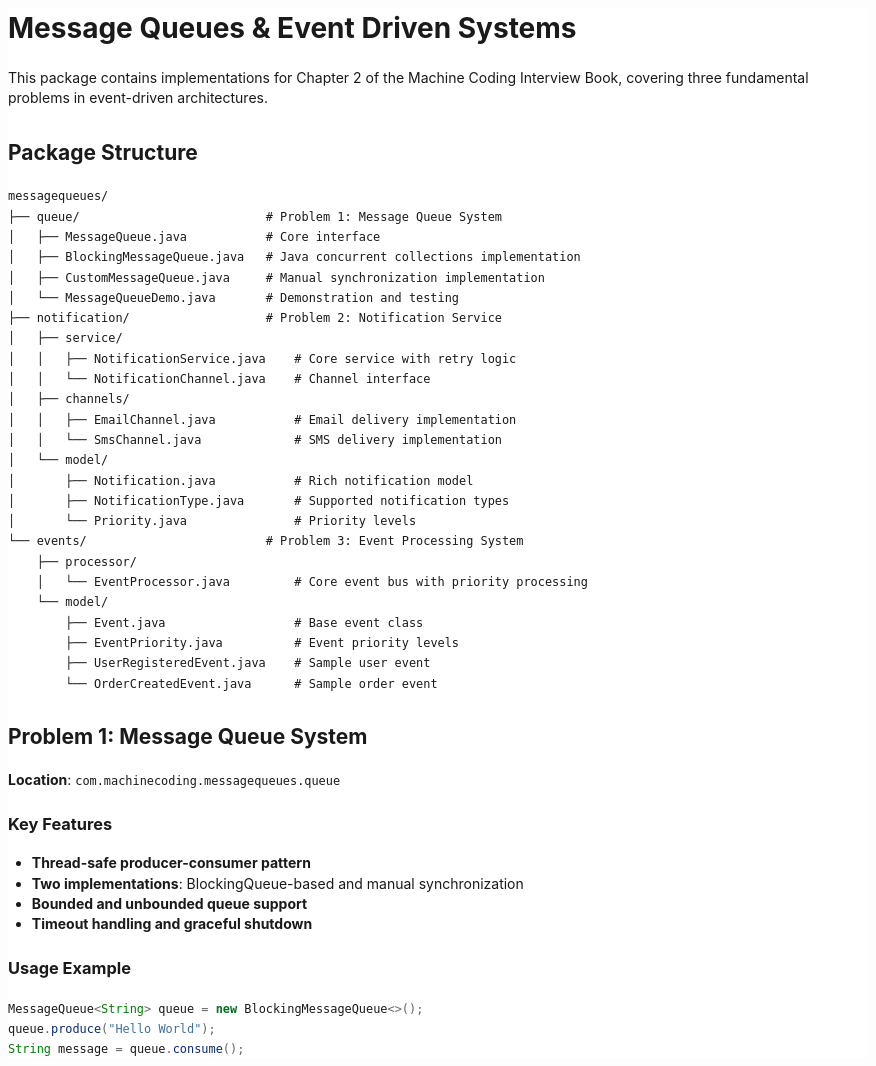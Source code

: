 # Message Queues & Event Driven Systems

This package contains implementations for Chapter 2 of the Machine Coding Interview Book, covering three fundamental problems in event-driven architectures.

## Package Structure

```
messagequeues/
├── queue/                          # Problem 1: Message Queue System
│   ├── MessageQueue.java           # Core interface
│   ├── BlockingMessageQueue.java   # Java concurrent collections implementation
│   ├── CustomMessageQueue.java     # Manual synchronization implementation
│   └── MessageQueueDemo.java       # Demonstration and testing
├── notification/                   # Problem 2: Notification Service
│   ├── service/
│   │   ├── NotificationService.java    # Core service with retry logic
│   │   └── NotificationChannel.java    # Channel interface
│   ├── channels/
│   │   ├── EmailChannel.java           # Email delivery implementation
│   │   └── SmsChannel.java             # SMS delivery implementation
│   └── model/
│       ├── Notification.java           # Rich notification model
│       ├── NotificationType.java       # Supported notification types
│       └── Priority.java               # Priority levels
└── events/                         # Problem 3: Event Processing System
    ├── processor/
    │   └── EventProcessor.java         # Core event bus with priority processing
    └── model/
        ├── Event.java                  # Base event class
        ├── EventPriority.java          # Event priority levels
        ├── UserRegisteredEvent.java    # Sample user event
        └── OrderCreatedEvent.java      # Sample order event
```

## Problem 1: Message Queue System

**Location**: `com.machinecoding.messagequeues.queue`

### Key Features
- **Thread-safe producer-consumer pattern**
- **Two implementations**: BlockingQueue-based and manual synchronization
- **Bounded and unbounded queue support**
- **Timeout handling and graceful shutdown**

### Usage Example
```java
MessageQueue<String> queue = new BlockingMessageQueue<>();
queue.produce("Hello World");
String message = queue.consume();
```
